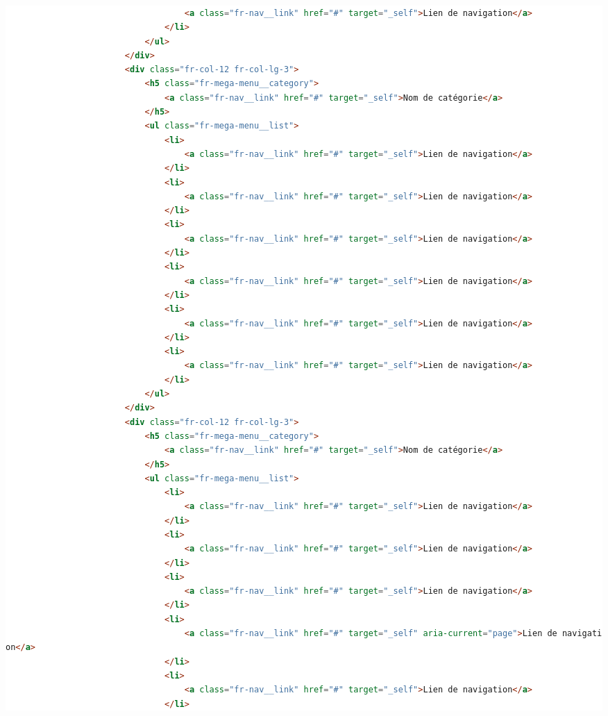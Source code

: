 ```HTML
                                    <a class="fr-nav__link" href="#" target="_self">Lien de navigation</a>
                                </li>
                            </ul>
                        </div>
                        <div class="fr-col-12 fr-col-lg-3">
                            <h5 class="fr-mega-menu__category">
                                <a class="fr-nav__link" href="#" target="_self">Nom de catégorie</a>
                            </h5>
                            <ul class="fr-mega-menu__list">
                                <li>
                                    <a class="fr-nav__link" href="#" target="_self">Lien de navigation</a>
                                </li>
                                <li>
                                    <a class="fr-nav__link" href="#" target="_self">Lien de navigation</a>
                                </li>
                                <li>
                                    <a class="fr-nav__link" href="#" target="_self">Lien de navigation</a>
                                </li>
                                <li>
                                    <a class="fr-nav__link" href="#" target="_self">Lien de navigation</a>
                                </li>
                                <li>
                                    <a class="fr-nav__link" href="#" target="_self">Lien de navigation</a>
                                </li>
                                <li>
                                    <a class="fr-nav__link" href="#" target="_self">Lien de navigation</a>
                                </li>
                            </ul>
                        </div>
                        <div class="fr-col-12 fr-col-lg-3">
                            <h5 class="fr-mega-menu__category">
                                <a class="fr-nav__link" href="#" target="_self">Nom de catégorie</a>
                            </h5>
                            <ul class="fr-mega-menu__list">
                                <li>
                                    <a class="fr-nav__link" href="#" target="_self">Lien de navigation</a>
                                </li>
                                <li>
                                    <a class="fr-nav__link" href="#" target="_self">Lien de navigation</a>
                                </li>
                                <li>
                                    <a class="fr-nav__link" href="#" target="_self">Lien de navigation</a>
                                </li>
                                <li>
                                    <a class="fr-nav__link" href="#" target="_self" aria-current="page">Lien de navigation</a>
                                </li>
                                <li>
                                    <a class="fr-nav__link" href="#" target="_self">Lien de navigation</a>
                                </li>
```